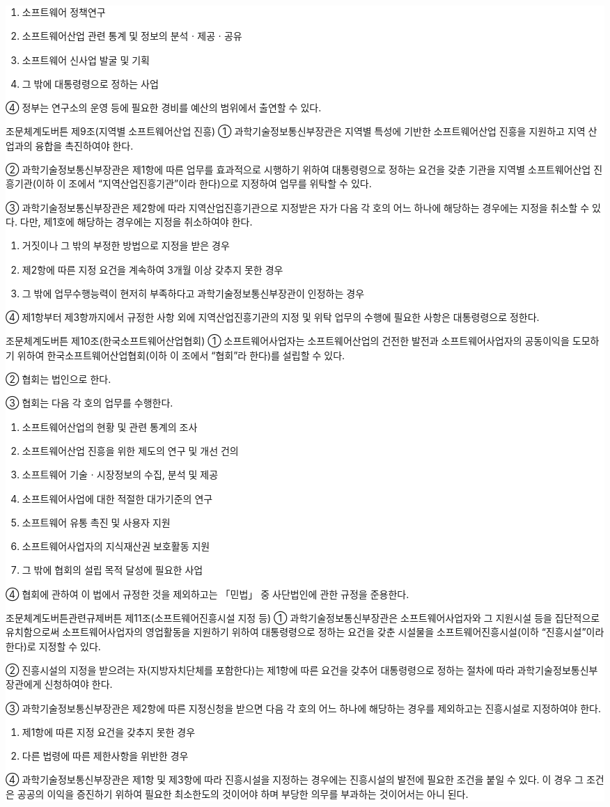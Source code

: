 1. 소프트웨어 정책연구

2. 소프트웨어산업 관련 통계 및 정보의 분석ㆍ제공ㆍ공유

3. 소프트웨어 신사업 발굴 및 기획

4. 그 밖에 대통령령으로 정하는 사업

④ 정부는 연구소의 운영 등에 필요한 경비를 예산의 범위에서 출연할 수 있다.

조문체계도버튼
 제9조(지역별 소프트웨어산업 진흥) ① 과학기술정보통신부장관은 지역별 특성에 기반한 소프트웨어산업 진흥을 지원하고 지역 산업과의 융합을 촉진하여야 한다.

② 과학기술정보통신부장관은 제1항에 따른 업무를 효과적으로 시행하기 위하여 대통령령으로 정하는 요건을 갖춘 기관을 지역별 소프트웨어산업 진흥기관(이하 이 조에서 “지역산업진흥기관”이라 한다)으로 지정하여 업무를 위탁할 수 있다.

③ 과학기술정보통신부장관은 제2항에 따라 지역산업진흥기관으로 지정받은 자가 다음 각 호의 어느 하나에 해당하는 경우에는 지정을 취소할 수 있다. 다만, 제1호에 해당하는 경우에는 지정을 취소하여야 한다.

1. 거짓이나 그 밖의 부정한 방법으로 지정을 받은 경우

2. 제2항에 따른 지정 요건을 계속하여 3개월 이상 갖추지 못한 경우

3. 그 밖에 업무수행능력이 현저히 부족하다고 과학기술정보통신부장관이 인정하는 경우

④ 제1항부터 제3항까지에서 규정한 사항 외에 지역산업진흥기관의 지정 및 위탁 업무의 수행에 필요한 사항은 대통령령으로 정한다.

조문체계도버튼
 제10조(한국소프트웨어산업협회) ① 소프트웨어사업자는 소프트웨어산업의 건전한 발전과 소프트웨어사업자의 공동이익을 도모하기 위하여 한국소프트웨어산업협회(이하 이 조에서 “협회”라 한다)를 설립할 수 있다.

② 협회는 법인으로 한다.

③ 협회는 다음 각 호의 업무를 수행한다.

1. 소프트웨어산업의 현황 및 관련 통계의 조사

2. 소프트웨어산업 진흥을 위한 제도의 연구 및 개선 건의

3. 소프트웨어 기술ㆍ시장정보의 수집, 분석 및 제공

4. 소프트웨어사업에 대한 적절한 대가기준의 연구

5. 소프트웨어 유통 촉진 및 사용자 지원

6. 소프트웨어사업자의 지식재산권 보호활동 지원

7. 그 밖에 협회의 설립 목적 달성에 필요한 사업

④ 협회에 관하여 이 법에서 규정한 것을 제외하고는 「민법」 중 사단법인에 관한 규정을 준용한다.

조문체계도버튼관련규제버튼
 제11조(소프트웨어진흥시설 지정 등) ① 과학기술정보통신부장관은 소프트웨어사업자와 그 지원시설 등을 집단적으로 유치함으로써 소프트웨어사업자의 영업활동을 지원하기 위하여 대통령령으로 정하는 요건을 갖춘 시설물을 소프트웨어진흥시설(이하 “진흥시설”이라 한다)로 지정할 수 있다.

② 진흥시설의 지정을 받으려는 자(지방자치단체를 포함한다)는 제1항에 따른 요건을 갖추어 대통령령으로 정하는 절차에 따라 과학기술정보통신부장관에게 신청하여야 한다.

③ 과학기술정보통신부장관은 제2항에 따른 지정신청을 받으면 다음 각 호의 어느 하나에 해당하는 경우를 제외하고는 진흥시설로 지정하여야 한다.

1. 제1항에 따른 지정 요건을 갖추지 못한 경우

2. 다른 법령에 따른 제한사항을 위반한 경우

④ 과학기술정보통신부장관은 제1항 및 제3항에 따라 진흥시설을 지정하는 경우에는 진흥시설의 발전에 필요한 조건을 붙일 수 있다. 이 경우 그 조건은 공공의 이익을 증진하기 위하여 필요한 최소한도의 것이어야 하며 부당한 의무를 부과하는 것이어서는 아니 된다.
